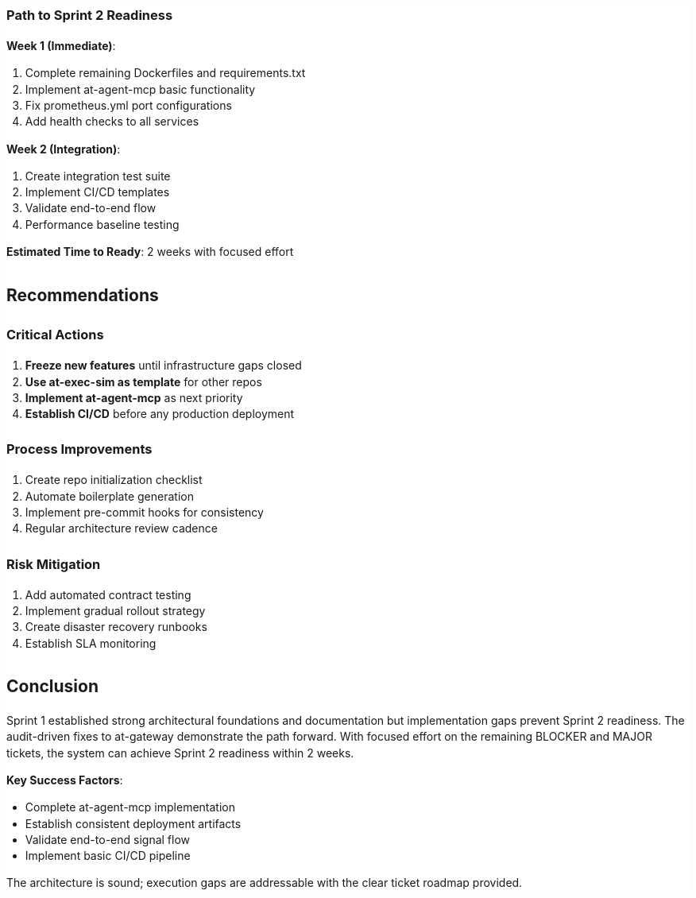 ### Path to Sprint 2 Readiness

**Week 1 (Immediate)**:
1. Complete remaining Dockerfiles and requirements.txt
2. Implement at-agent-mcp basic functionality
3. Fix prometheus.yml port configurations
4. Add health checks to all services

**Week 2 (Integration)**:
1. Create integration test suite
2. Implement CI/CD templates
3. Validate end-to-end flow
4. Performance baseline testing

**Estimated Time to Ready**: 2 weeks with focused effort

## Recommendations

### Critical Actions
1. **Freeze new features** until infrastructure gaps closed
2. **Use at-exec-sim as template** for other repos
3. **Implement at-agent-mcp** as next priority
4. **Establish CI/CD** before any production deployment

### Process Improvements
1. Create repo initialization checklist
2. Automate boilerplate generation
3. Implement pre-commit hooks for consistency
4. Regular architecture review cadence

### Risk Mitigation
1. Add automated contract testing
2. Implement gradual rollout strategy
3. Create disaster recovery runbooks
4. Establish SLA monitoring

## Conclusion

Sprint 1 established strong architectural foundations and documentation but implementation gaps prevent Sprint 2 readiness. The audit-driven fixes to at-gateway demonstrate the path forward. With focused effort on the remaining BLOCKER and MAJOR tickets, the system can achieve Sprint 2 readiness within 2 weeks.

**Key Success Factors**:
- Complete at-agent-mcp implementation
- Establish consistent deployment artifacts
- Validate end-to-end signal flow
- Implement basic CI/CD pipeline

The architecture is sound; execution gaps are addressable with the clear ticket roadmap provided.
